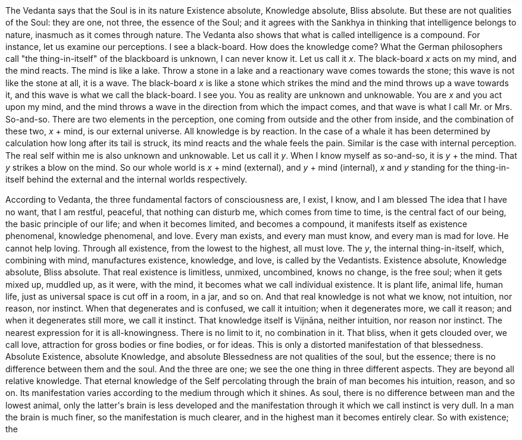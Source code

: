 The Vedanta says that the Soul is in its nature Existence absolute,
Knowledge absolute, Bliss absolute. But these are not qualities of the
Soul: they are one, not three, the essence of the Soul; and it agrees
with the Sankhya in thinking that intelligence belongs to nature,
inasmuch as it comes through nature. The Vedanta also shows that what is
called intelligence is a compound. For instance, let us examine our
perceptions. I see a black-board. How does the knowledge come? What the
German philosophers call "the thing-in-itself" of the blackboard is
unknown, I can never know it. Let us call it *x*. The black-board *x*
acts on my mind, and the mind reacts. The mind is like a lake. Throw a
stone in a lake and a reactionary wave comes towards the stone; this
wave is not like the stone at all, it is a wave. The black-board *x* is
like a stone which strikes the mind and the mind throws up a wave
towards it, and this wave is what we call the black-board. I see you.
You as reality are unknown and unknowable. You are *x* and you act upon
my mind, and the mind throws a wave in the direction from which the
impact comes, and that wave is what I call Mr. or Mrs. So-and-so. There
are two elements in the perception, one coming from outside and the
other from inside, and the combination of these two, *x* + mind, is our
external universe. All knowledge is by reaction. In the case of a whale
it has been determined by calculation how long after its tail is struck,
its mind reacts and the whale feels the pain. Similar is the case with
internal perception. The real self within me is also unknown and
unknowable. Let us call it *y*. When I know myself as so-and-so, it is
*y* + the mind. That *y* strikes a blow on the mind. So our whole world
is *x* + mind (external), and *y* + mind (internal), *x* and *y*
standing for the thing-in-itself behind the external and the internal
worlds respectively.

According to Vedanta, the three fundamental factors of consciousness
are, I exist, I know, and I am blessed The idea that I have no want,
that I am restful, peaceful, that nothing can disturb me, which comes
from time to time, is the central fact of our being, the basic principle
of our life; and when it becomes limited, and becomes a compound, it
manifests itself as existence phenomenal, knowledge phenomenal, and
love. Every man exists, and every man must know, and every man is mad
for love. He cannot help loving. Through all existence, from the lowest
to the highest, all must love. The *y*, the internal thing-in-itself,
which, combining with mind, manufactures existence, knowledge, and love,
is called by the Vedantists. Existence absolute, Knowledge absolute,
Bliss absolute. That real existence is limitless, unmixed, uncombined,
knows no change, is the free soul; when it gets mixed up, muddled up, as
it were, with the mind, it becomes what we call individual existence. It
is plant life, animal life, human life, just as universal space is cut
off in a room, in a jar, and so on. And that real knowledge is not what
we know, not intuition, nor reason, nor instinct. When that degenerates
and is confused, we call it intuition; when it degenerates more, we call
it reason; and when it degenerates still more, we call it instinct. That
knowledge itself is Vijnāna, neither intuition, nor reason nor instinct.
The nearest expression for it is all-knowingness. There is no limit to
it, no combination in it. That bliss, when it gets clouded over, we call
love, attraction for gross bodies or fine bodies, or for ideas. This is
only a distorted manifestation of that blessedness. Absolute Existence,
absolute Knowledge, and absolute Blessedness are not qualities of the
soul, but the essence; there is no difference between them and the soul.
And the three are one; we see the one thing in three different aspects.
They are beyond all relative knowledge. That eternal knowledge of the
Self percolating through the brain of man becomes his intuition, reason,
and so on. Its manifestation varies according to the medium through
which it shines. As soul, there is no difference between man and the
lowest animal, only the latter's brain is less developed and the
manifestation through it which we call instinct is very dull. In a man
the brain is much finer, so the manifestation is much clearer, and in
the highest man it becomes entirely clear. So with existence; the